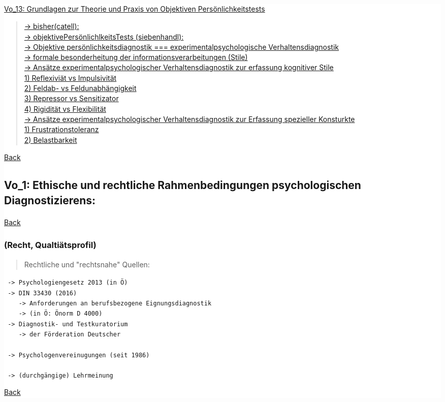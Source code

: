 [Vo_13: Grundlagen zur Theorie und Praxis von Objektiven Persönlichkeitstests](https://github.com/Octo-Spork/Octo-Spork.github.io/blob/main/Script.md#vo_13-grundlagen-zur-theorie-und-praxis-von-objektiven-persönlichkeitstests)
>[-> bisher(catell):](https://github.com/Octo-Spork/Octo-Spork.github.io/blob/main/Script.md#bishercatell)  
[-> objektivePersönlichlkeitsTests (siebenhandl):](https://github.com/Octo-Spork/Octo-Spork.github.io/blob/main/Script.md#objektivepersönlichlkeitstests-siebenhandl)  
[-> Objektive persönlichkeitsdiagnostik === experimentalpsychologische Verhaltensdiagnostik](https://github.com/Octo-Spork/Octo-Spork.github.io/blob/main/Script.md#objektive-persönlichkeitsdiagnostik--experimentalpsychologische-verhaltensdiagnostik)  
[-> formale besonderheitung der informationsverarbeitungen (Stile)](https://github.com/Octo-Spork/Octo-Spork.github.io/blob/main/Script.md#formale-besonderheitung-der-informationsverarbeitungen-stile)  
[-> Ansätze experimentalpsychologischer Verhaltensdiagnostik zur erfassung kognitiver Stile](https://github.com/Octo-Spork/Octo-Spork.github.io/blob/main/Script.md#ansätze-experimentalpsychologischer-verhaltensdiagnostik-zur-erfassung-kognitiver-stile)  
[1) Reflexiviät vs Impulsivität](https://github.com/Octo-Spork/Octo-Spork.github.io/blob/main/Script.md#--reflexiviät-vs-impulsivität)  
[2) Feldab- vs Feldunabhängigkeit](https://github.com/Octo-Spork/Octo-Spork.github.io/blob/main/Script.md#--feldab--vs-feldunabhängigkeit)  
[3) Repressor vs Sensitizator](https://github.com/Octo-Spork/Octo-Spork.github.io/blob/main/Script.md#--repressor-vs-sensitizator)  
[4) Rigidität vs Flexibilität](https://github.com/Octo-Spork/Octo-Spork.github.io/blob/main/Script.md#--rigidität-vs-flexibilität)  
[-> Ansätze experimentalpsychologischer Verhaltensdiagnostik zur Erfassung spezieller Konsturkte](https://github.com/Octo-Spork/Octo-Spork.github.io/blob/main/Script.md#ansätze-experimentalpsychologischer-verhaltensdiagnostik-zur-erfassung-spezieller-konsturkte)  
[1) Frustrationstoleranz](https://github.com/Octo-Spork/Octo-Spork.github.io/blob/main/Script.md#frustrationstoleranz)  
[2) Belastbarkeit](https://github.com/Octo-Spork/Octo-Spork.github.io/blob/main/Script.md#belastbarkeit)  

[Back](https://github.com/Octo-Spork/Octo-Spork.github.io/blob/main/Script.md#script)




## Vo_1: Ethische und rechtliche Rahmenbedingungen psychologischen Diagnostizierens:
[Back](https://github.com/Octo-Spork/Octo-Spork.github.io/blob/main/Script.md#script)

### (Recht, Qualtiätsprofil)


> Rechtliche und "rechtsnahe" Quellen:

```
 -> Psychologiengesetz 2013 (in Ö)  
 -> DIN 33430 (2016)  
    -> Anforderungen an berufsbezogene Eignungsdiagnostik
	-> (in Ö: Önorm D 4000)
 -> Diagnostik- und Testkuratorium
    -> der Förderation Deutscher

 -> Psychologenvereinugungen (seit 1986)

 -> (durchgängige) Lehrmeinung
```
[Back](https://github.com/Octo-Spork/Octo-Spork.github.io/blob/main/Script.md#script)
